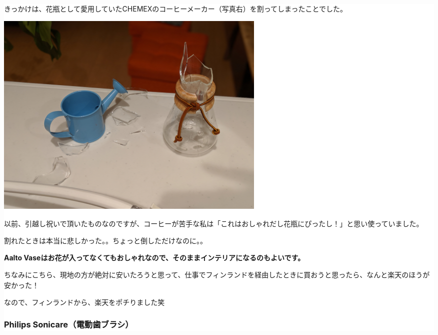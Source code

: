 きっかけは、花瓶として愛用していたCHEMEXのコーヒーメーカー（写真右）を割ってしまったことでした。

<img src="/assets/images/vase2.jpg" width="500" />

以前、引越し祝いで頂いたものなのですが、コーヒーが苦手な私は「これはおしゃれだし花瓶にぴったし！」と思い使っていました。

割れたときは本当に悲しかった。。ちょっと倒しただけなのに。。

<b>Aalto Vaseはお花が入ってなくてもおしゃれなので、そのままインテリアになるのもよいです。</b>

ちなみにこちら、現地の方が絶対に安いたろうと思って、仕事でフィンランドを経由したときに買おうと思ったら、なんと楽天のほうが安かった！

なので、フィンランドから、楽天をポチりました笑

### Philips Sonicare（電動歯ブラシ）